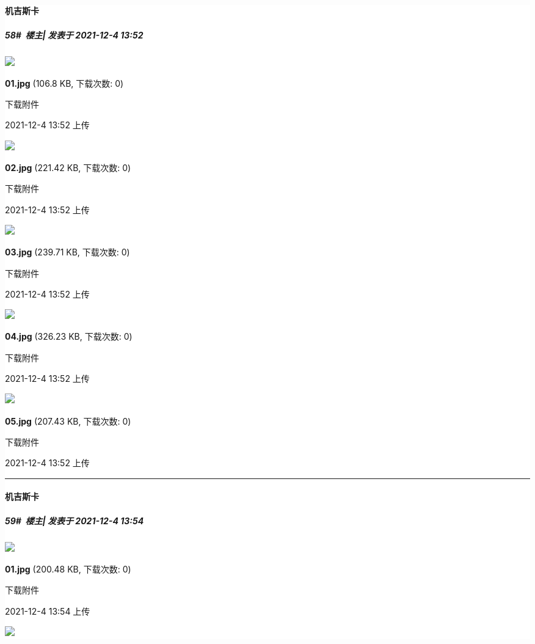 ####  机吉斯卡  
##### 58#         楼主| 发表于 2021-12-4 13:52

<img src="https://img.saraba1st.com/forum/202112/04/135248v09t94yo50yunty5.jpg" referrerpolicy="no-referrer">

<strong>01.jpg</strong> (106.8 KB, 下载次数: 0)

下载附件

2021-12-4 13:52 上传

<img src="https://img.saraba1st.com/forum/202112/04/135248mgx0idz4wxq4y3g1.jpg" referrerpolicy="no-referrer">

<strong>02.jpg</strong> (221.42 KB, 下载次数: 0)

下载附件

2021-12-4 13:52 上传

<img src="https://img.saraba1st.com/forum/202112/04/135248khvtav7sdu3lura2.jpg" referrerpolicy="no-referrer">

<strong>03.jpg</strong> (239.71 KB, 下载次数: 0)

下载附件

2021-12-4 13:52 上传

<img src="https://img.saraba1st.com/forum/202112/04/135248o4q42wfa66z08qf1.jpg" referrerpolicy="no-referrer">

<strong>04.jpg</strong> (326.23 KB, 下载次数: 0)

下载附件

2021-12-4 13:52 上传

<img src="https://img.saraba1st.com/forum/202112/04/135248adiziaoliszx4ba7.jpg" referrerpolicy="no-referrer">

<strong>05.jpg</strong> (207.43 KB, 下载次数: 0)

下载附件

2021-12-4 13:52 上传

*****

####  机吉斯卡  
##### 59#         楼主| 发表于 2021-12-4 13:54

<img src="https://img.saraba1st.com/forum/202112/04/135445vf7dabpxfzrii9fi.jpg" referrerpolicy="no-referrer">

<strong>01.jpg</strong> (200.48 KB, 下载次数: 0)

下载附件

2021-12-4 13:54 上传

<img src="https://img.saraba1st.com/forum/202112/04/135445db1d51msf11488c8.jpg" referrerpolicy="no-referrer">
